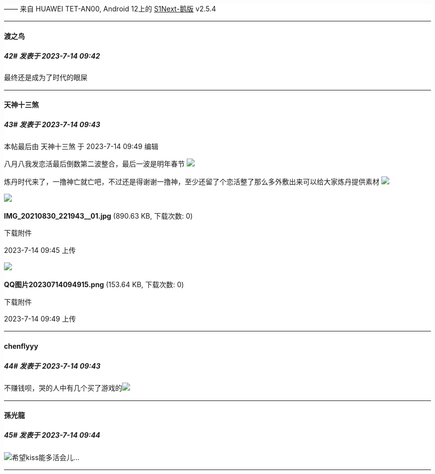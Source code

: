 —— 来自 HUAWEI TET-AN00, Android 12上的 [S1Next-鹅版](https://github.com/ykrank/S1-Next/releases) v2.5.4

*****

####  渡之鸟  
##### 42#       发表于 2023-7-14 09:42

最终还是成为了时代的眼屎

*****

####  天神十三煞  
##### 43#       发表于 2023-7-14 09:43

 本帖最后由 天神十三煞 于 2023-7-14 09:49 编辑 

八月八我发恋活最后倒数第二波整合，最后一波是明年春节
<img src="https://static.saraba1st.com/image/smiley/face2017/001.png" referrerpolicy="no-referrer">

炼丹时代来了，一撸神亡就亡吧，不过还是得谢谢一撸神，至少还留了个恋活整了那么多外敷出来可以给大家炼丹提供素材
<img src="https://static.saraba1st.com/image/smiley/face2017/067.png" referrerpolicy="no-referrer">

<img src="https://img.saraba1st.com/forum/202307/14/094503m9bsb0fnni7ddn98.jpg" referrerpolicy="no-referrer">

<strong>IMG_20210830_221943__01.jpg</strong> (890.63 KB, 下载次数: 0)

下载附件

2023-7-14 09:45 上传

<img src="https://img.saraba1st.com/forum/202307/14/094940xq8e11x8bxq8ziqz.png" referrerpolicy="no-referrer">

<strong>QQ图片20230714094915.png</strong> (153.64 KB, 下载次数: 0)

下载附件

2023-7-14 09:49 上传

*****

####  chenflyyy  
##### 44#       发表于 2023-7-14 09:43

不赚钱呗，哭的人中有几个买了游戏的<img src="https://static.saraba1st.com/image/smiley/face2017/067.png" referrerpolicy="no-referrer">

*****

####  孫光龍  
##### 45#       发表于 2023-7-14 09:44

<img src="https://static.saraba1st.com/image/smiley/face2017/002.png" referrerpolicy="no-referrer">希望kiss能多活会儿...

*****
